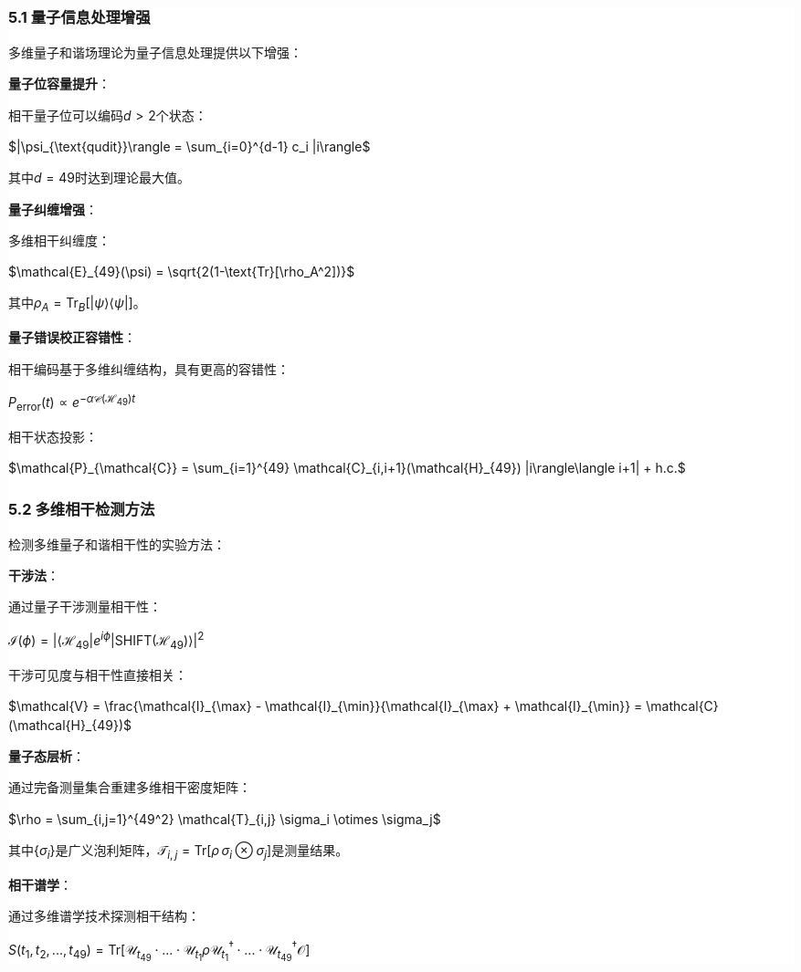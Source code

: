 ### 5.1 量子信息处理增强

多维量子和谐场理论为量子信息处理提供以下增强：

**量子位容量提升**：

相干量子位可以编码$`d > 2`$个状态：

$`|\psi_{\text{qudit}}\rangle = \sum_{i=0}^{d-1} c_i |i\rangle`$

其中$`d = 49`$时达到理论最大值。

**量子纠缠增强**：

多维相干纠缠度：

$`\mathcal{E}_{49}(\psi) = \sqrt{2(1-\text{Tr}[\rho_A^2])}`$

其中$`\rho_A = \text{Tr}_B[|\psi\rangle\langle\psi|]`$。

**量子错误校正容错性**：

相干编码基于多维纠缠结构，具有更高的容错性：

$`P_{\text{error}}(t) \propto e^{-\alpha\mathcal{C}(\mathcal{H}_{49})t}`$

相干状态投影：

$`\mathcal{P}_{\mathcal{C}} = \sum_{i=1}^{49} \mathcal{C}_{i,i+1}(\mathcal{H}_{49}) |i\rangle\langle i+1| + h.c.`$

### 5.2 多维相干检测方法

检测多维量子和谐相干性的实验方法：

**干涉法**：

通过量子干涉测量相干性：

$`\mathcal{I}(\phi) = |\langle \mathcal{H}_{49} | e^{i\phi} | \text{SHIFT}(\mathcal{H}_{49}) \rangle|^2`$

干涉可见度与相干性直接相关：

$`\mathcal{V} = \frac{\mathcal{I}_{\max} - \mathcal{I}_{\min}}{\mathcal{I}_{\max} + \mathcal{I}_{\min}} = \mathcal{C}(\mathcal{H}_{49})`$

**量子态层析**：

通过完备测量集合重建多维相干密度矩阵：

$`\rho = \sum_{i,j=1}^{49^2} \mathcal{T}_{i,j} \sigma_i \otimes \sigma_j`$

其中$`\{\sigma_i\}`$是广义泡利矩阵，$`\mathcal{T}_{i,j} = \text{Tr}[\rho \, \sigma_i \otimes \sigma_j]`$是测量结果。

**相干谱学**：

通过多维谱学技术探测相干结构：

$`S(t_1, t_2, ..., t_{49}) = \text{Tr}[\mathcal{U}_{t_{49}} \cdot ... \cdot \mathcal{U}_{t_1} \rho \mathcal{U}_{t_1}^{\dagger} \cdot ... \cdot \mathcal{U}_{t_{49}}^{\dagger} \mathcal{O}]`$
